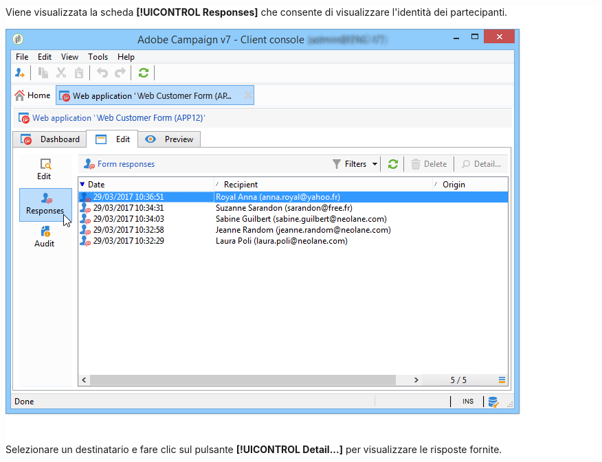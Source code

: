 Viene visualizzata la scheda **[!UICONTROL Responses]** che consente di visualizzare l&#39;identità dei partecipanti.

![](assets/s_ncs_admin_survey_trace_tab.png)

Selezionare un destinatario e fare clic sul pulsante **[!UICONTROL Detail...]** per visualizzare le risposte fornite.
